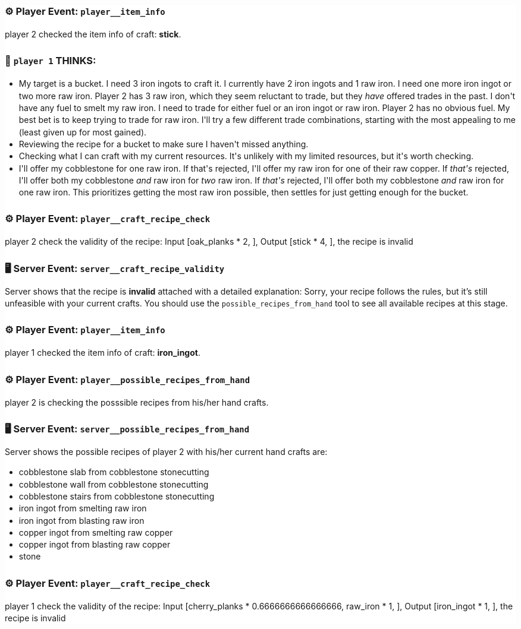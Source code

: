 ### ⚙️ Player Event: `player__item_info`
player 2 checked the item info of craft: **stick**.


### 🧠 `player 1` THINKS:
- My target is a bucket. I need 3 iron ingots to craft it. I currently have 2 iron ingots and 1 raw iron.  I need one more iron ingot or two more raw iron. Player 2 has 3 raw iron, which they seem reluctant to trade, but they *have* offered trades in the past. I don't have any fuel to smelt my raw iron. I need to trade for either fuel or an iron ingot or raw iron. Player 2 has no obvious fuel.  My best bet is to keep trying to trade for raw iron. I'll try a few different trade combinations, starting with the most appealing to me (least given up for most gained).
- Reviewing the recipe for a bucket to make sure I haven't missed anything.
- Checking what I can craft with my current resources.  It's unlikely with my limited resources, but it's worth checking.  <current status>
- I'll offer my cobblestone for one raw iron. If that's rejected, I'll offer my raw iron for one of their raw copper. If *that's* rejected, I'll offer both my cobblestone *and* raw iron for *two* raw iron. If *that's* rejected, I'll offer both my cobblestone *and* raw iron for one raw iron.  This prioritizes getting the most raw iron possible, then settles for just getting enough for the bucket.

### ⚙️ Player Event: `player__craft_recipe_check`
player 2 check the validity of the recipe: Input [oak_planks * 2, ], Output [stick * 4, ], the recipe is invalid


### 🖥 Server Event: `server__craft_recipe_validity`
Server shows that the recipe is **invalid** attached with a detailed explanation:
Sorry, your recipe follows the rules, but it’s still unfeasible with your current crafts.
You should use the `possible_recipes_from_hand` tool to see all available recipes at this stage.


### ⚙️ Player Event: `player__item_info`
player 1 checked the item info of craft: **iron_ingot**.


### ⚙️ Player Event: `player__possible_recipes_from_hand`
player 2 is checking the posssible recipes from his/her hand crafts.


### 🖥 Server Event: `server__possible_recipes_from_hand`
Server shows the possible recipes of player 2 with his/her current hand crafts are: 
   - cobblestone slab from cobblestone stonecutting
   - cobblestone wall from cobblestone stonecutting
   - cobblestone stairs from cobblestone stonecutting
   - iron ingot from smelting raw iron
   - iron ingot from blasting raw iron
   - copper ingot from smelting raw copper
   - copper ingot from blasting raw copper
   - stone


### ⚙️ Player Event: `player__craft_recipe_check`
player 1 check the validity of the recipe: Input [cherry_planks * 0.6666666666666666, raw_iron * 1, ], Output [iron_ingot * 1, ], the recipe is invalid
